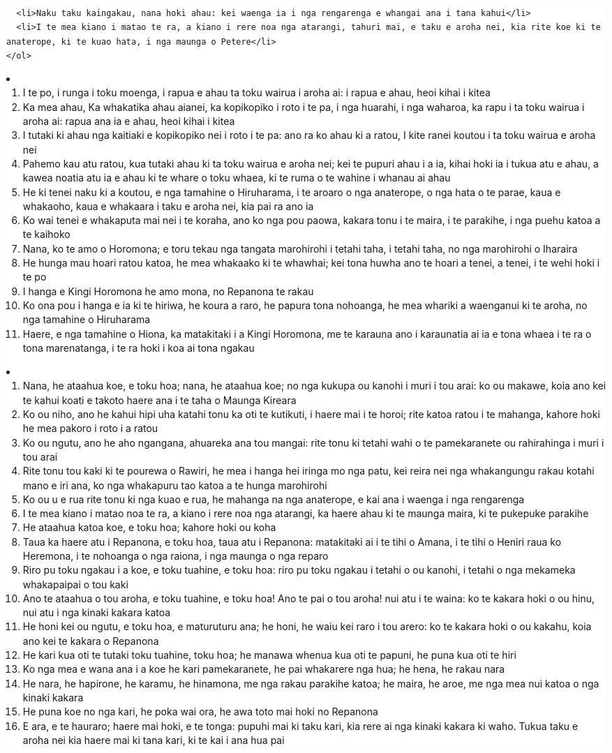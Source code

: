       <li>Naku taku kaingakau, nana hoki ahau: kei waenga ia i nga rengarenga e whangai ana i tana kahui</li>
      <li>I te mea kiano i matao te ra, a kiano i rere noa nga atarangi, tahuri mai, e taku e aroha nei, kia rite koe ki te anaterope, ki te kuao hata, i nga maunga o Petere</li>
    </ol>
  </li>
  <li>
    <ol>
      <li>I te po, i runga i toku moenga, i rapua e ahau ta toku wairua i aroha ai: i rapua e ahau, heoi kihai i kitea</li>
      <li>Ka mea ahau, Ka whakatika ahau aianei, ka kopikopiko i roto i te pa, i nga huarahi, i nga waharoa, ka rapu i ta toku wairua i aroha ai: rapua ana ia e ahau, heoi kihai i kitea</li>
      <li>I tutaki ki ahau nga kaitiaki e kopikopiko nei i roto i te pa: ano ra ko ahau ki a ratou, I kite ranei koutou i ta toku wairua e aroha nei</li>
      <li>Pahemo kau atu ratou, kua tutaki ahau ki ta toku wairua e aroha nei; kei te pupuri ahau i a ia, kihai hoki ia i tukua atu e ahau, a kawea noatia atu ia e ahau ki te whare o toku whaea, ki te ruma o te wahine i whanau ai ahau</li>
      <li>He ki tenei naku ki a koutou, e nga tamahine o Hiruharama, i te aroaro o nga anaterope, o nga hata o te parae, kaua e whakaoho, kaua e whakaara i taku e aroha nei, kia pai ra ano ia</li>
      <li>Ko wai tenei e whakaputa mai nei i te koraha, ano ko nga pou paowa, kakara tonu i te maira, i te parakihe, i nga puehu katoa a te kaihoko</li>
      <li>Nana, ko te amo o Horomona; e toru tekau nga tangata marohirohi i tetahi taha, i tetahi taha, no nga marohirohi o Iharaira</li>
      <li>He hunga mau hoari ratou katoa, he mea whakaako ki te whawhai; kei tona huwha ano te hoari a tenei, a tenei, i te wehi hoki i te po</li>
      <li>I hanga e Kingi Horomona he amo mona, no Repanona te rakau</li>
      <li>Ko ona pou i hanga e ia ki te hiriwa, he koura a raro, he papura tona nohoanga, he mea whariki a waenganui ki te aroha, no nga tamahine o Hiruharama</li>
      <li>Haere, e nga tamahine o Hiona, ka matakitaki i a Kingi Horomona, me te karauna ano i karaunatia ai ia e tona whaea i te ra o tona marenatanga, i te ra hoki i koa ai tona ngakau</li>
    </ol>
  </li>
  <li>
    <ol>
      <li>Nana, he ataahua koe, e toku hoa; nana, he ataahua koe; no nga kukupa ou kanohi i muri i tou arai: ko ou makawe, koia ano kei te kahui koati e takoto haere ana i te taha o Maunga Kireara</li>
      <li>Ko ou niho, ano he kahui hipi uha katahi tonu ka oti te kutikuti, i haere mai i te horoi; rite katoa ratou i te mahanga, kahore hoki he mea pakoro i roto i a ratou</li>
      <li>Ko ou ngutu, ano he aho ngangana, ahuareka ana tou mangai: rite tonu ki tetahi wahi o te pamekaranete ou rahirahinga i muri i tou arai</li>
      <li>Rite tonu tou kaki ki te pourewa o Rawiri, he mea i hanga hei iringa mo nga patu, kei reira nei nga whakangungu rakau kotahi mano e iri ana, ko nga whakapuru tao katoa a te hunga marohirohi</li>
      <li>Ko ou u e rua rite tonu ki nga kuao e rua, he mahanga na nga anaterope, e kai ana i waenga i nga rengarenga</li>
      <li>I te mea kiano i matao noa te ra, a kiano i rere noa nga atarangi, ka haere ahau ki te maunga maira, ki te pukepuke parakihe</li>
      <li>He ataahua katoa koe, e toku hoa; kahore hoki ou koha</li>
      <li>Taua ka haere atu i Repanona, e toku hoa, taua atu i Repanona: matakitaki ai i te tihi o Amana, i te tihi o Heniri raua ko Heremona, i te nohoanga o nga raiona, i nga maunga o nga reparo</li>
      <li>Riro pu toku ngakau i a koe, e toku tuahine, e toku hoa: riro pu toku ngakau i tetahi o ou kanohi, i tetahi o nga mekameka whakapaipai o tou kaki</li>
      <li>Ano te ataahua o tou aroha, e toku tuahine, e toku hoa! Ano te pai o tou aroha! nui atu i te waina: ko te kakara hoki o ou hinu, nui atu i nga kinaki kakara katoa</li>
      <li>He honi kei ou ngutu, e toku hoa, e maturuturu ana; he honi, he waiu kei raro i tou arero: ko te kakara hoki o ou kakahu, koia ano kei te kakara o Repanona</li>
      <li>He kari kua oti te tutaki toku tuahine, toku hoa; he manawa whenua kua oti te papuni, he puna kua oti te hiri</li>
      <li>Ko nga mea e wana ana i a koe he kari pamekaranete, he pai whakarere nga hua; he hena, he rakau nara</li>
      <li>He nara, he hapirone, he karamu, he hinamona, me nga rakau parakihe katoa; he maira, he aroe, me nga mea nui katoa o nga kinaki kakara</li>
      <li>He puna koe no nga kari, he poka wai ora, he awa toto mai hoki no Repanona</li>
      <li>E ara, e te hauraro; haere mai hoki, e te tonga: pupuhi mai ki taku kari, kia rere ai nga kinaki kakara ki waho. Tukua taku e aroha nei kia haere mai ki tana kari, ki te kai i ana hua pai</li>